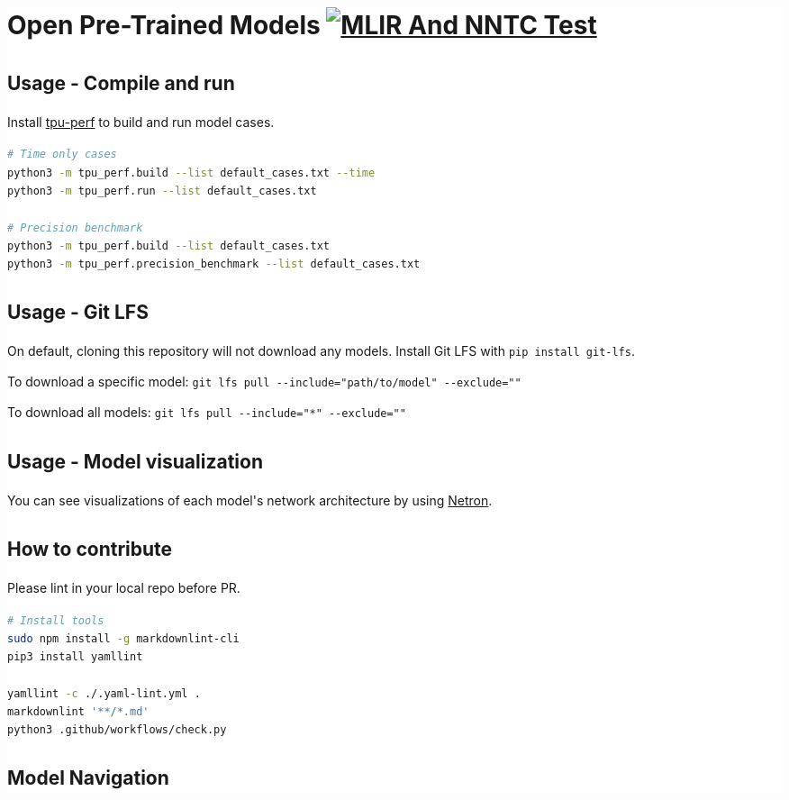 # Open Pre-Trained Models [![MLIR And NNTC Test](https://github.com/sophgo/model-zoo/actions/workflows/mlir-nntc-test.yml/badge.svg?branch=main&event=schedule)](https://github.com/sophgo/model-zoo/actions/workflows/mlir-nntc-test.yml)

## Usage - Compile and run

Install [tpu-perf](https://github.com/sophgo/tpu-perf) to build and run model cases.

```bash
# Time only cases
python3 -m tpu_perf.build --list default_cases.txt --time
python3 -m tpu_perf.run --list default_cases.txt

# Precision benchmark
python3 -m tpu_perf.build --list default_cases.txt
python3 -m tpu_perf.precision_benchmark --list default_cases.txt
```

## Usage - Git LFS

On default, cloning this repository will not download any models. Install
Git LFS with `pip install git-lfs`.

To download a specific model:
`git lfs pull --include="path/to/model" --exclude=""`

To download all models:
`git lfs pull --include="*" --exclude=""`

## Usage - Model visualization

You can see visualizations of each model's network architecture by using [Netron](https://github.com/lutzroeder/Netron).

## How to contribute

Please lint in your local repo before PR.

```bash
# Install tools
sudo npm install -g markdownlint-cli
pip3 install yamllint

yamllint -c ./.yaml-lint.yml .
markdownlint '**/*.md'
python3 .github/workflows/check.py
```

## Model Navigation

